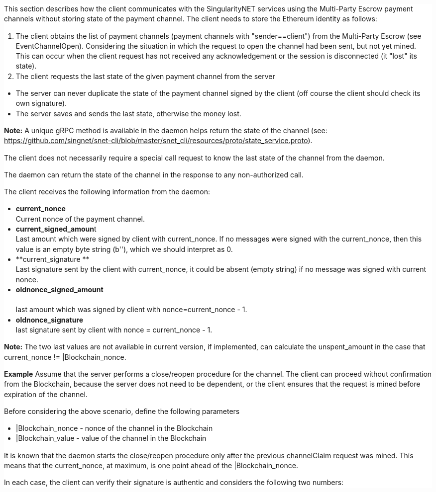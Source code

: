 This section describes how the client communicates with the SingularityNET services using the Multi-Party Escrow payment channels without storing state of the payment channel.
The client needs to store the Ethereum identity as follows:

1. The client obtains the list of payment channels (payment channels with "sender==client") from the Multi-Party Escrow (see EventChannelOpen).
   Considering the situation in which the request to open the channel had been sent, but not yet mined. This can occur when the client request has not received any acknowledgement or the session is disconnected (it "lost" its state).
2. The client requests the last state of the given payment channel from the server

-   The server can never duplicate the state of the payment channel signed by the client (off course the client should check its own signature).
-   The server saves and sends the last state, otherwise the money lost.

**Note:** A unique gRPC method is available in the daemon helps return the state of the channel (see: https://github.com/singnet/snet-cli/blob/master/snet_cli/resources/proto/state_service.proto).

The client does not necessarily require a special call request to know the last state of the channel from the daemon.

The daemon can return the state of the channel in the response to any non-authorized call.

The client receives the following information from the daemon:

-   **current_nonce**
    <br>Current nonce of the payment channel.
-   **current_signed_amoun**t
    <br>Last amount which were signed by client with current_nonce. If no messages were signed with the current_nonce, then this value is an empty byte string (b''), which we should interpret as 0.
-   **current_signature **
    <br>Last signature sent by the client with current_nonce, it could be absent (empty string) if no message was signed with current nonce.
-   **oldnonce_signed_amount**  
    <br>last amount which was signed by client with nonce=current_nonce - 1.
-   **oldnonce_signature**
    <br>last signature sent by client with nonce = current_nonce - 1.

**Note:** The two last values are not available in current version, if implemented, can calculate the unspent_amount in the case that current_nonce != |Blockchain_nonce.

**Example**
Assume that the server performs a close/reopen procedure for the channel. The client can proceed without confirmation from the Blockchain, because the server does not need to be dependent, or the client ensures that the request is mined before expiration of the channel.

Before considering the above scenario, define the following parameters

-   |Blockchain_nonce - nonce of the channel in the Blockchain
-   |Blockchain_value - value of the channel in the Blockchain

It is known that the daemon starts the close/reopen procedure only after the previous channelClaim request was mined. This means that the current_nonce, at maximum, is one point ahead of the |Blockchain_nonce.

In each case, the client can verify their signature is authentic and considers the following two numbers:
